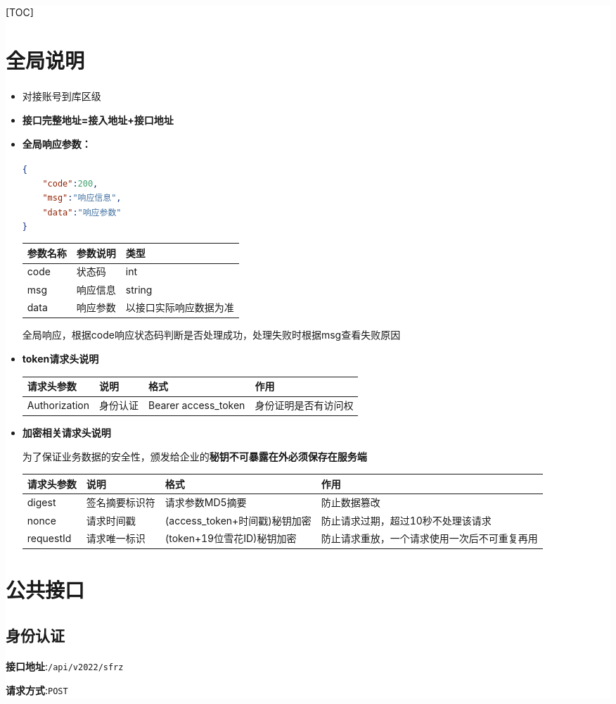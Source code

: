 [TOC]

# 全局说明

- 对接账号到库区级

- **接口完整地址=接入地址+接口地址**

- **全局响应参数：**

  ```json
  {
      "code":200,
      "msg":"响应信息",
      "data":"响应参数"
  }
  ```

  | 参数名称 | 参数说明 | 类型                   |
  | -------- | -------- | ---------------------- |
  | code     | 状态码   | int                    |
  | msg      | 响应信息 | string                 |
  | data     | 响应参数 | 以接口实际响应数据为准 |

  全局响应，根据code响应状态码判断是否处理成功，处理失败时根据msg查看失败原因

- **token请求头说明**

  | 请求头参数    | 说明     | 格式                | 作用                 |
  | ------------- | -------- | ------------------- | -------------------- |
  | Authorization | 身份认证 | Bearer access_token | 身份证明是否有访问权 |

- **加密相关请求头说明**

  为了保证业务数据的安全性，颁发给企业的**秘钥不可暴露在外必须保存在服务端**

  | 请求头参数 | 说明           | 格式                          | 作用                                         |
  | ---------- | -------------- | ----------------------------- | -------------------------------------------- |
  | digest     | 签名摘要标识符 | 请求参数MD5摘要               | 防止数据篡改                                 |
  | nonce      | 请求时间戳     | (access_token+时间戳)秘钥加密 | 防止请求过期，超过10秒不处理该请求           |
  | requestId  | 请求唯一标识   | (token+19位雪花ID)秘钥加密    | 防止请求重放，一个请求使用一次后不可重复再用 |



# 公共接口

## 身份认证

**接口地址**:`/api/v2022/sfrz`

**请求方式**:`POST`
